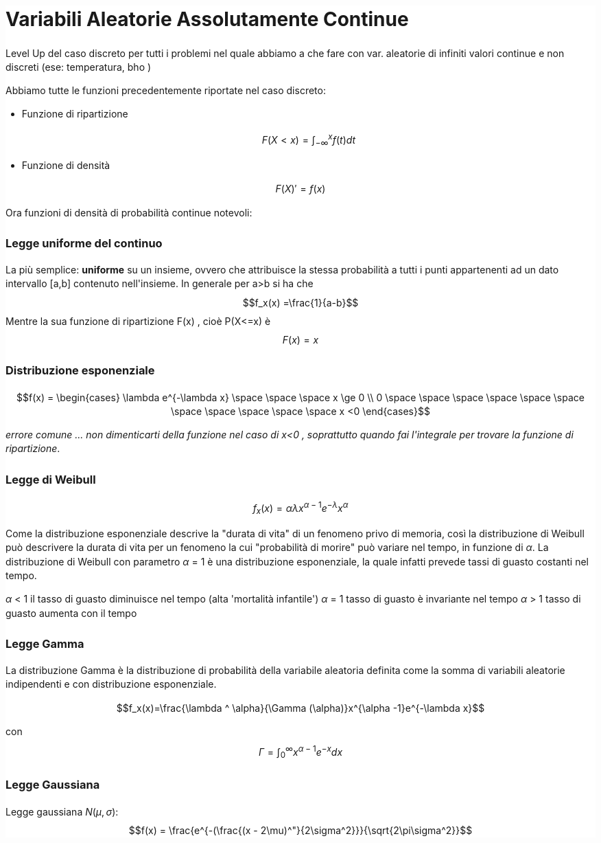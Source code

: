 # Variabili Aleatorie Assolutamente Continue

Level Up del caso discreto per tutti i problemi nel quale abbiamo a che fare con var. aleatorie di infiniti valori continue e non discreti (ese: temperatura, bho )

Abbiamo tutte le funzioni precedentemente riportate nel caso discreto: 

- Funzione di ripartizione

    $$F(X<x)=\int_{-\infty}^{x}f(t)dt$$

- Funzione di densità

$$F(X)' = f(x)$$


Ora funzioni di densità di probabilità continue notevoli:

### Legge uniforme del continuo

La più semplice: **uniforme** su un insieme, ovvero che attribuisce la stessa probabilità a tutti i punti appartenenti ad un dato intervallo \[a,b\] contenuto nell'insieme.
In generale per a>b si ha che $$f_x(x) =\frac{1}{a-b}$$
Mentre la sua funzione di ripartizione F(x) , cioè P(X<=x) è 
$$F(x)=x$$
### Distribuzione esponenziale
 
$$f(x) = \begin{cases} \lambda e^{-\lambda x} \space \space \space x \ge 0 \\ 0 \space \space \space \space \space \space \space \space \space \space \space x <0 \end{cases}$$

*errore comune ... non dimenticarti della funzione nel caso di x<0 , soprattutto quando fai l'integrale per trovare la funzione di ripartizione*.

### Legge di Weibull 
$$f_x(x)=\alpha \lambda x^{\alpha -1}e^{-\lambda}x^{\alpha}$$

Come la distribuzione esponenziale descrive la "durata di vita" di un fenomeno privo di memoria, così la distribuzione di Weibull può descrivere la durata di vita per un fenomeno la cui "probabilità di morire" può variare nel tempo, in funzione di $\alpha$. 
La distribuzione di Weibull con parametro $\alpha$ = 1 è una distribuzione esponenziale, la quale infatti prevede tassi di guasto costanti nel tempo. 


$\alpha$ < 1 il tasso di guasto diminuisce nel tempo (alta 'mortalità infantile') 
$\alpha$ = 1 tasso di guasto è invariante nel tempo 
$\alpha$ > 1 tasso di guasto aumenta con il tempo 

### Legge Gamma
La distribuzione Gamma è la distribuzione di probabilità della variabile aleatoria definita come la somma di variabili aleatorie indipendenti e con distribuzione esponenziale.

$$f_x(x)=\frac{\lambda ^ \alpha}{\Gamma (\alpha)}x^{\alpha -1}e^{-\lambda x}$$

con $$\Gamma = \int _0 ^\infty x^{\alpha -1}e^{-x}dx$$

### Legge Gaussiana
Legge gaussiana $N(\mu,\sigma)$:
$$f(x) = \frac{e^{-(\frac{(x - 2\mu)^"}{2\sigma^2}}}{\sqrt{2\pi\sigma^2}}$$
